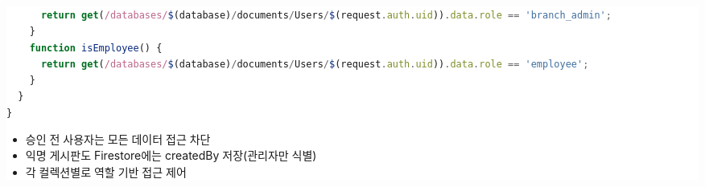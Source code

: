 ```js
      return get(/databases/$(database)/documents/Users/$(request.auth.uid)).data.role == 'branch_admin';
    }
    function isEmployee() {
      return get(/databases/$(database)/documents/Users/$(request.auth.uid)).data.role == 'employee';
    }
  }
}
```

- 승인 전 사용자는 모든 데이터 접근 차단
- 익명 게시판도 Firestore에는 createdBy 저장(관리자만 식별)
- 각 컬렉션별로 역할 기반 접근 제어
